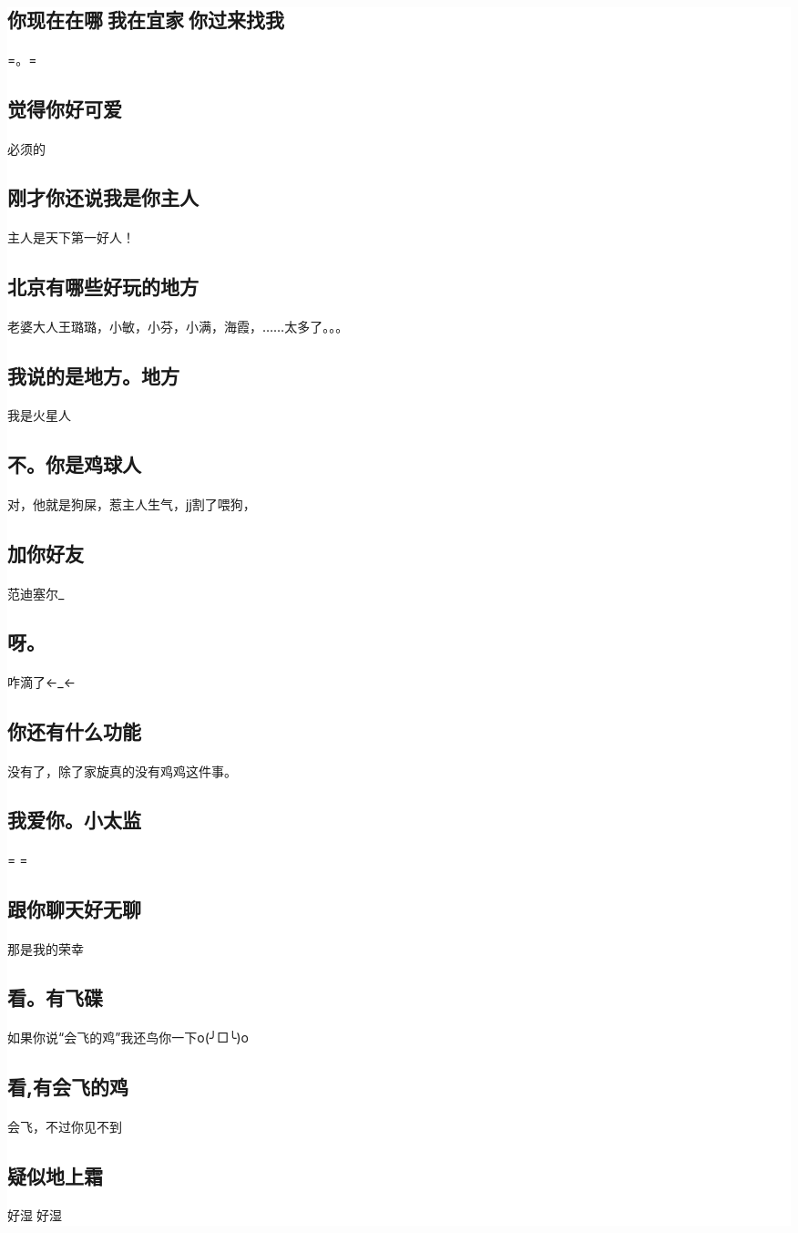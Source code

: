## 你现在在哪 我在宜家 你过来找我
=。=

## 觉得你好可爱
必须的

## 刚才你还说我是你主人
主人是天下第一好人！

## 北京有哪些好玩的地方
老婆大人王璐璐，小敏，小芬，小满，海霞，……太多了。。。

## 我说的是地方。地方
我是火星人

## 不。你是鸡球人
对，他就是狗屎，惹主人生气，jj割了喂狗，

## 加你好友
范迪塞尔_

## 呀。
咋滴了←_←

## 你还有什么功能
没有了，除了家旋真的没有鸡鸡这件事。

## 我爱你。小太监
= =

## 跟你聊天好无聊
那是我的荣幸

## 看。有飞碟
如果你说“会飞的鸡”我还鸟你一下o(╯□╰)o

## 看,有会飞的鸡
会飞，不过你见不到

## 疑似地上霜
好湿 好湿
